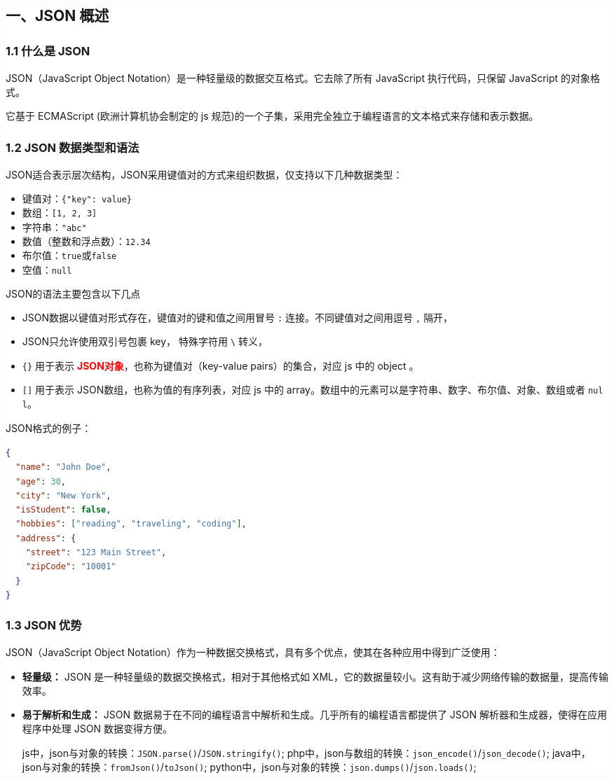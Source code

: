 ## 一、JSON 概述

### 1.1 什么是 JSON

JSON（JavaScript Object Notation）是一种轻量级的数据交互格式。它去除了所有 JavaScript 执行代码，只保留 JavaScript 的对象格式。

它基于 ECMAScript (欧洲计算机协会制定的 js 规范)的一个子集，采用完全独立于编程语言的文本格式来存储和表示数据。



### 1.2  JSON 数据类型和语法

JSON适合表示层次结构，JSON采用键值对的方式来组织数据，仅支持以下几种数据类型：

- 键值对：`{"key": value}`
- 数组：`[1, 2, 3]`
- 字符串：`"abc"`
- 数值（整数和浮点数）：`12.34`
- 布尔值：`true`或`false`
- 空值：`null`

JSON的语法主要包含以下几点

- JSON数据以键值对形式存在，键值对的键和值之间用冒号 `:` 连接。不同键值对之间用逗号 `,` 隔开，
- JSON只允许使用双引号包裹 key， 特殊字符用 `\` 转义，

- `{}` 用于表示<font color="red"> **JSON对象**</font>，也称为键值对（key-value pairs）的集合，对应 js 中的 object 。
- `[]` 用于表示 JSON数组，也称为值的有序列表，对应 js 中的 array。数组中的元素可以是字符串、数字、布尔值、对象、数组或者 `null`。

JSON格式的例子：

```json
{
  "name": "John Doe",
  "age": 30,
  "city": "New York",
  "isStudent": false,
  "hobbies": ["reading", "traveling", "coding"],
  "address": {
    "street": "123 Main Street",
    "zipCode": "10001"
  }
}
```





### 1.3 JSON 优势

JSON（JavaScript Object Notation）作为一种数据交换格式，具有多个优点，使其在各种应用中得到广泛使用：

- **轻量级：** JSON 是一种轻量级的数据交换格式，相对于其他格式如 XML，它的数据量较小。这有助于减少网络传输的数据量，提高传输效率。

- **易于解析和生成：** JSON 数据易于在不同的编程语言中解析和生成。几乎所有的编程语言都提供了 JSON 解析器和生成器，使得在应用程序中处理 JSON 数据变得方便。

  js中，json与对象的转换：`JSON.parse()`/`JSON.stringify()`;
  php中，json与数组的转换：`json_encode()`/`json_decode()`;
  java中，json与对象的转换：`fromJson()`/`toJson()`;
  python中，json与对象的转换：`json.dumps()`/`json.loads()`;
